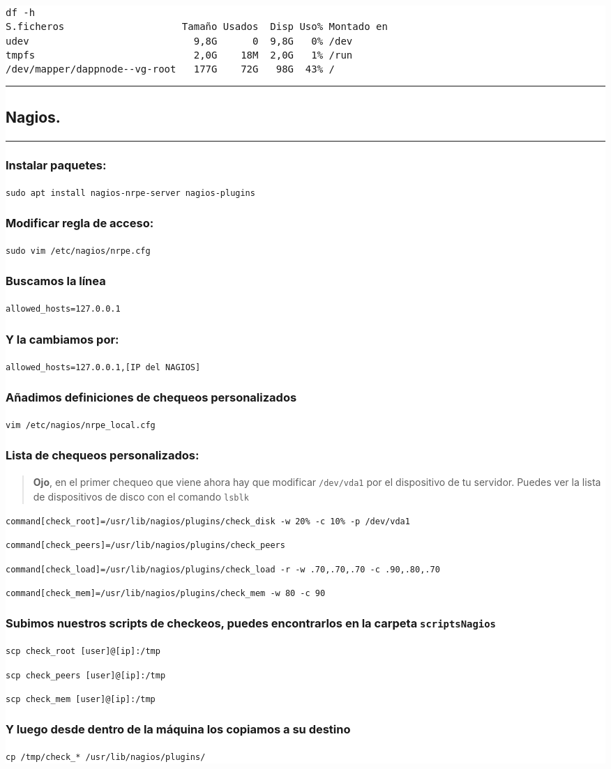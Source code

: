 <pre>
df -h
S.ficheros                    Tamaño Usados  Disp Uso% Montado en
udev                            9,8G      0  9,8G   0% /dev
tmpfs                           2,0G    18M  2,0G   1% /run
/dev/mapper/dappnode--vg-root   177G    72G   98G  43% /
</pre>

---

## Nagios.

---

### Instalar paquetes:
`sudo apt install nagios-nrpe-server nagios-plugins`

### Modificar regla de acceso:

`sudo vim /etc/nagios/nrpe.cfg`

### Buscamos la línea
`allowed_hosts=127.0.0.1`


### Y la cambiamos por:
`allowed_hosts=127.0.0.1,[IP del NAGIOS]`

### Añadimos definiciones de chequeos personalizados
`vim /etc/nagios/nrpe_local.cfg`

### Lista de chequeos personalizados:

>**Ojo**, en el primer chequeo que viene ahora hay que modificar `/dev/vda1` por el dispositivo de tu servidor.
Puedes ver la lista de dispositivos de disco con el comando `lsblk` 

`command[check_root]=/usr/lib/nagios/plugins/check_disk -w 20% -c 10% -p /dev/vda1`

`command[check_peers]=/usr/lib/nagios/plugins/check_peers`

`command[check_load]=/usr/lib/nagios/plugins/check_load -r -w .70,.70,.70 -c .90,.80,.70`

`command[check_mem]=/usr/lib/nagios/plugins/check_mem -w 80 -c 90`

### Subimos nuestros scripts de checkeos, puedes encontrarlos en la carpeta `scriptsNagios`
`scp check_root [user]@[ip]:/tmp`

`scp check_peers [user]@[ip]:/tmp`

`scp check_mem [user]@[ip]:/tmp`

### Y luego desde dentro de la máquina los copiamos a su destino
`cp /tmp/check_* /usr/lib/nagios/plugins/`
